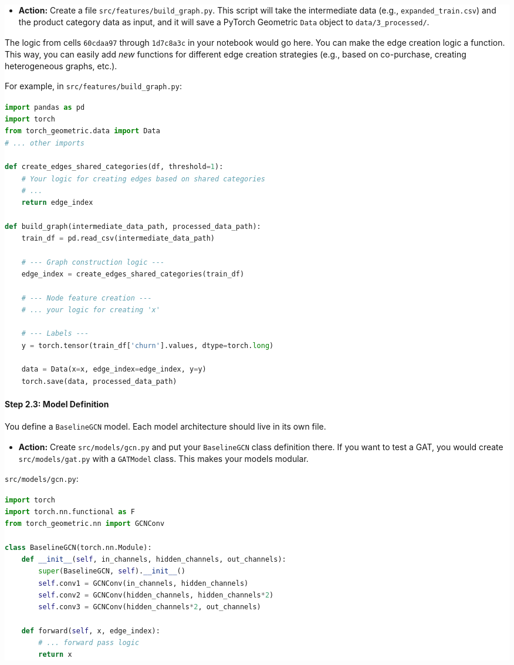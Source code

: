 *   **Action:** Create a file `src/features/build_graph.py`. This script will take the intermediate data (e.g., `expanded_train.csv`) and the product category data as input, and it will save a PyTorch Geometric `Data` object to `data/3_processed/`.

The logic from cells `60cdaa97` through `1d7c8a3c` in your notebook would go here. You can make the edge creation logic a function. This way, you can easily add *new* functions for different edge creation strategies (e.g., based on co-purchase, creating heterogeneous graphs, etc.).

For example, in `src/features/build_graph.py`:

```python
import pandas as pd
import torch
from torch_geometric.data import Data
# ... other imports

def create_edges_shared_categories(df, threshold=1):
    # Your logic for creating edges based on shared categories
    # ...
    return edge_index

def build_graph(intermediate_data_path, processed_data_path):
    train_df = pd.read_csv(intermediate_data_path)
    
    # --- Graph construction logic ---
    edge_index = create_edges_shared_categories(train_df)
    
    # --- Node feature creation ---
    # ... your logic for creating 'x'
    
    # --- Labels ---
    y = torch.tensor(train_df['churn'].values, dtype=torch.long)
    
    data = Data(x=x, edge_index=edge_index, y=y)
    torch.save(data, processed_data_path)

```

#### **Step 2.3: Model Definition**

You define a `BaselineGCN` model. Each model architecture should live in its own file.

*   **Action:** Create `src/models/gcn.py` and put your `BaselineGCN` class definition there. If you want to test a GAT, you would create `src/models/gat.py` with a `GATModel` class. This makes your models modular.

`src/models/gcn.py`:
```python
import torch
import torch.nn.functional as F
from torch_geometric.nn import GCNConv

class BaselineGCN(torch.nn.Module):
    def __init__(self, in_channels, hidden_channels, out_channels):
        super(BaselineGCN, self).__init__()
        self.conv1 = GCNConv(in_channels, hidden_channels)
        self.conv2 = GCNConv(hidden_channels, hidden_channels*2)
        self.conv3 = GCNConv(hidden_channels*2, out_channels)

    def forward(self, x, edge_index):
        # ... forward pass logic
        return x
```

